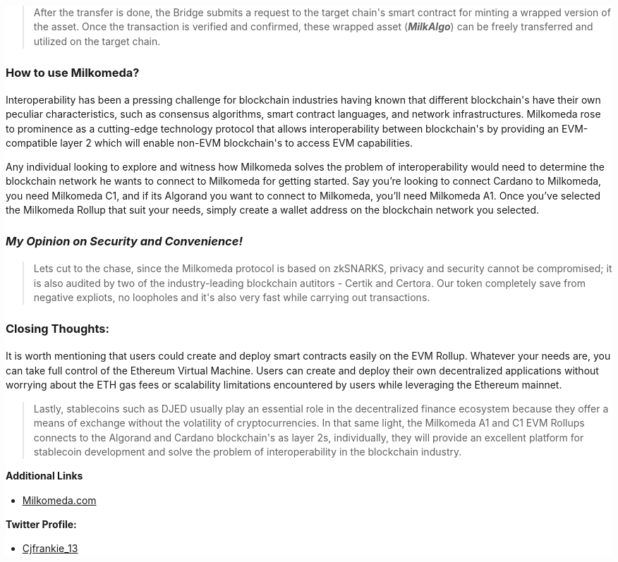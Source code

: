 > After the transfer is done, the Bridge submits a request to the target chain's smart contract for minting a wrapped version of the asset. Once the transaction is verified and confirmed, these wrapped asset (_**MilkAlgo**_) can be freely transferred and utilized on the target chain.

### How to use Milkomeda?

Interoperability has been a pressing challenge for blockchain industries having known that different blockchain's have their own peculiar characteristics, such as consensus algorithms, smart contract languages, and network infrastructures. Milkomeda rose to prominence as a cutting-edge technology protocol that allows interoperability between blockchain's by providing an EVM-compatible layer 2 which will enable non-EVM blockchain's to access EVM capabilities.

Any individual looking to explore and witness how Milkomeda solves the problem of interoperability would need to determine the blockchain network he wants to connect to Milkomeda for getting started. Say you’re looking to connect Cardano to Milkomeda, you need Milkomeda C1, and if its Algorand you want to connect to Milkomeda, you’ll need Milkomeda A1. Once you’ve selected the Milkomeda Rollup that suit your needs, simply create a wallet address on the blockchain network you selected.

### _**My Opinion on Security and Convenience!**_

> Lets cut to the chase, since the Milkomeda protocol is based on zkSNARKS, privacy and security cannot be compromised; it is also audited by two of the industry-leading blockchain autitors - Certik and Certora. Our token completely save from negative expliots, no loopholes and it's also very fast while carrying out transactions.

### Closing Thoughts:

It is worth mentioning that users could create and deploy smart contracts easily on the EVM Rollup. Whatever your needs are, you can take full control of the Ethereum Virtual Machine. Users can create and deploy their own decentralized applications without worrying about the ETH gas fees or scalability limitations encountered by users while leveraging the Ethereum mainnet.

> Lastly, stablecoins such as DJED usually play an essential role in the decentralized finance ecosystem because they offer a means of exchange without the volatility of cryptocurrencies. In that same light, the Milkomeda A1 and C1 EVM Rollups connects to the Algorand and Cardano blockchain's as layer 2s, individually, they will provide an excellent platform for stablecoin development and solve the problem of interoperability in the blockchain industry.

**Additional Links**

* [Milkomeda.com](https://milkomeda.com)

**Twitter Profile:**

* [Cjfrankie\_13](https://twitter.com/cjfrankie\_13)
